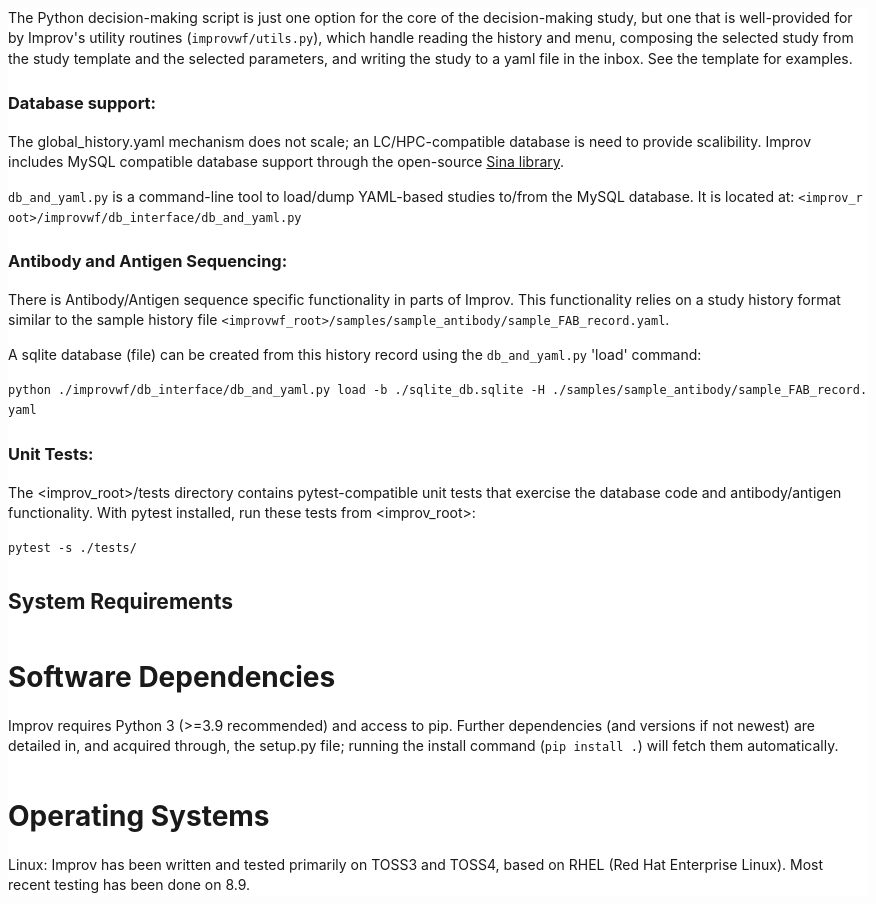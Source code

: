 The Python decision-making script is just one option for the core of the decision-making study, but one that
is well-provided for by Improv's utility routines (`improvwf/utils.py`), which handle reading the history
and menu, composing the selected study from the study template and the selected parameters, and writing
the study to a yaml file in the inbox.  See the template for examples.

### Database support:
The global_history.yaml mechanism does not scale; an LC/HPC-compatible database is need to provide scalibility. Improv
includes MySQL compatible database support through the open-source [Sina library](https://github.com/LLNL/Sina).

`db_and_yaml.py` is a command-line tool to load/dump YAML-based studies to/from the MySQL database. It is located at:
`<improv_root>/improvwf/db_interface/db_and_yaml.py`

### Antibody and Antigen Sequencing:
There is Antibody/Antigen sequence specific functionality in parts of Improv.  This functionality relies on a
study history format similar to the sample history file `<improvwf_root>/samples/sample_antibody/sample_FAB_record.yaml`.

A sqlite database (file) can be created from this history record using the `db_and_yaml.py` 'load' command:
```
python ./improvwf/db_interface/db_and_yaml.py load -b ./sqlite_db.sqlite -H ./samples/sample_antibody/sample_FAB_record.yaml
```

### Unit Tests:
The <improv_root>/tests directory contains pytest-compatible unit tests that exercise the database code and
antibody/antigen functionality. With pytest installed, run these tests from <improv_root>:
```
pytest -s ./tests/
```

## System Requirements
# Software Dependencies
Improv requires Python 3 (>=3.9 recommended) and access to pip. Further dependencies (and versions if not newest)
are detailed in, and acquired through, the setup.py file; running the install command (`pip install .`) will fetch
them automatically.

# Operating Systems
Linux: Improv has been written and tested primarily on TOSS3 and TOSS4, based on RHEL (Red Hat Enterprise Linux).
Most recent testing has been done on 8.9.
